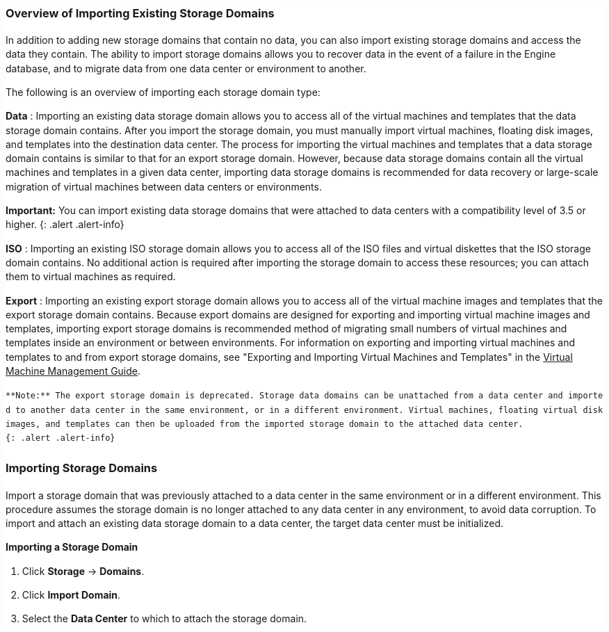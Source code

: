 ### Overview of Importing Existing Storage Domains

In addition to adding new storage domains that contain no data, you can also import existing storage domains and access the data they contain. The ability to import storage domains allows you to recover data in the event of a failure in the Engine database, and to migrate data from one data center or environment to another.

The following is an overview of importing each storage domain type:

**Data**
: Importing an existing data storage domain allows you to access all of the virtual machines and templates that the data storage domain contains. After you import the storage domain, you must manually import virtual machines, floating disk images, and templates into the destination data center. The process for importing the virtual machines and templates that a data storage domain contains is similar to that for an export storage domain. However, because data storage domains contain all the virtual machines and templates in a given data center, importing data storage domains is recommended for data recovery or large-scale migration of virtual machines between data centers or environments.

**Important:** You can import existing data storage domains that were attached to data centers with a compatibility level of 3.5 or higher.
{: .alert .alert-info}

**ISO**
: Importing an existing ISO storage domain allows you to access all of the ISO files and virtual diskettes that the ISO storage domain contains. No additional action is required after importing the storage domain to access these resources; you can attach them to virtual machines as required.

**Export**
:  Importing an existing export storage domain allows you to access all of the virtual machine images and templates that the export storage domain contains. Because export domains are designed for exporting and importing virtual machine images and templates, importing export storage domains is recommended method of migrating small numbers of virtual machines and templates inside an environment or between environments. For information on exporting and importing virtual machines and templates to and from export storage domains, see "Exporting and Importing Virtual Machines and Templates" in the [Virtual Machine Management Guide](/documentation/vmm-guide/Virtual_Machine_Management_Guide/).

    **Note:** The export storage domain is deprecated. Storage data domains can be unattached from a data center and imported to another data center in the same environment, or in a different environment. Virtual machines, floating virtual disk images, and templates can then be uploaded from the imported storage domain to the attached data center.
    {: .alert .alert-info}

### Importing Storage Domains

Import a storage domain that was previously attached to a data center in the same environment or in a different environment. This procedure assumes the storage domain is no longer attached to any data center in any environment, to avoid data corruption. To import and attach an existing data storage domain to a data center, the target data center must be initialized.

**Importing a Storage Domain**

1. Click **Storage** &rarr; **Domains**.

2. Click **Import Domain**.

3. Select the **Data Center** to which to attach the storage domain.
